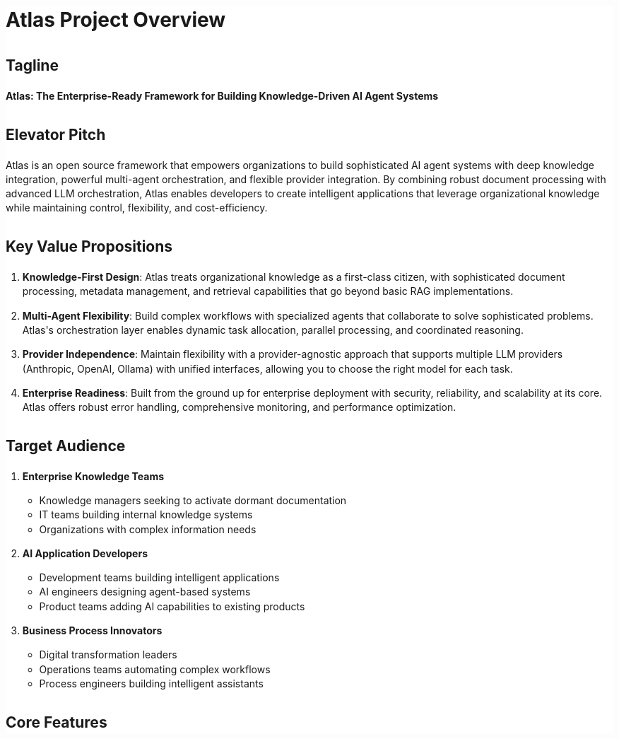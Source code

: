 # Atlas Project Overview

## Tagline

**Atlas: The Enterprise-Ready Framework for Building Knowledge-Driven AI Agent Systems**

## Elevator Pitch

Atlas is an open source framework that empowers organizations to build sophisticated AI agent systems with deep knowledge integration, powerful multi-agent orchestration, and flexible provider integration. By combining robust document processing with advanced LLM orchestration, Atlas enables developers to create intelligent applications that leverage organizational knowledge while maintaining control, flexibility, and cost-efficiency.

## Key Value Propositions

1. **Knowledge-First Design**: Atlas treats organizational knowledge as a first-class citizen, with sophisticated document processing, metadata management, and retrieval capabilities that go beyond basic RAG implementations.

2. **Multi-Agent Flexibility**: Build complex workflows with specialized agents that collaborate to solve sophisticated problems. Atlas's orchestration layer enables dynamic task allocation, parallel processing, and coordinated reasoning.

3. **Provider Independence**: Maintain flexibility with a provider-agnostic approach that supports multiple LLM providers (Anthropic, OpenAI, Ollama) with unified interfaces, allowing you to choose the right model for each task.

4. **Enterprise Readiness**: Built from the ground up for enterprise deployment with security, reliability, and scalability at its core. Atlas offers robust error handling, comprehensive monitoring, and performance optimization.

## Target Audience

1. **Enterprise Knowledge Teams**
   - Knowledge managers seeking to activate dormant documentation
   - IT teams building internal knowledge systems
   - Organizations with complex information needs

2. **AI Application Developers**
   - Development teams building intelligent applications
   - AI engineers designing agent-based systems
   - Product teams adding AI capabilities to existing products

3. **Business Process Innovators**
   - Digital transformation leaders
   - Operations teams automating complex workflows
   - Process engineers building intelligent assistants

## Core Features
